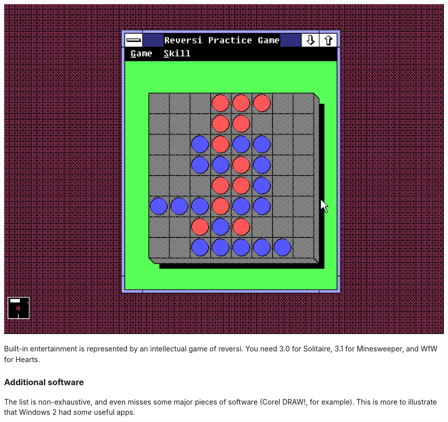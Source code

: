 ![win2live/10_reversi.png](win2live/10_reversi.png)
<p class="imgdesc">Built-in entertainment is represented by an intellectual game of reversi. You need 3.0 for Solitaire, 3.1 for Minesweeper, and WfW for Hearts.</p>


### Additional software
The list is non-exhaustive, and even misses some major pieces of software (Corel DRAW!, for example). This is more to illustrate that Windows 2 had *some* useful apps.
